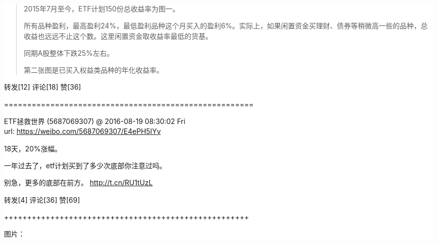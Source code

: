 >  2015年7月至今，ETF计划150份总收益率为图一。
>  
>  所有品种盈利，最高盈利24%，最低盈利品种这个月买入的盈利6%。实际上，如果闲置资金买理财、债券等稍微高一些的品种，总收益也远远不止这个数。这里闲置资金取收益率最低的货基。
>  
>  同期A股整体下跌25%左右。
>  
>  第二张图是已买入权益类品种的年化收益率。 ​​​

转发[12]  评论[18]  赞[36] 

======================================================






ETF拯救世界 (5687069307) @
2016-08-19 08:30:02 Fri  
url: https://weibo.com/5687069307/E4ePH5IYv

18天，20%涨幅。

一年过去了，etf计划买到了多少次底部你注意过吗。

别急，更多的底部在前方。 http://t.cn/RU1tUzL ​​​

转发[4]  评论[36]  赞[69] 

+++++++++++++++++++++++++++++++++++++++++++++++++++++

图片：